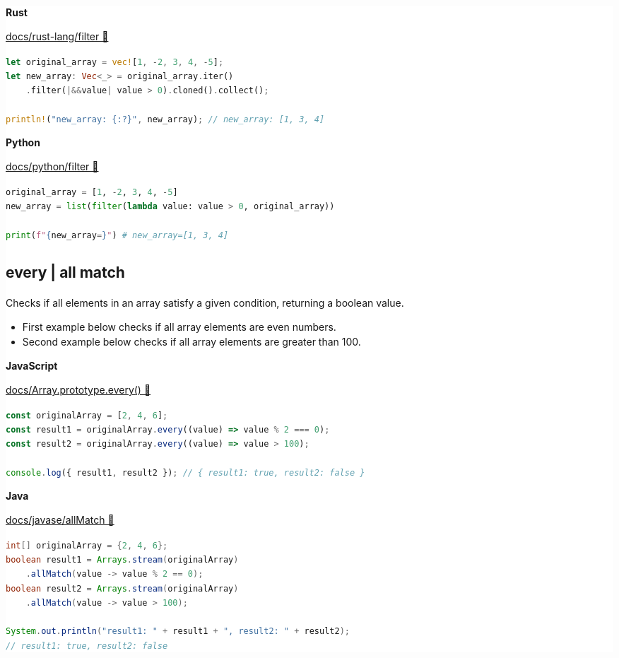 **Rust**

[docs/rust-lang/filter 🔗](https://doc.rust-lang.org/std/iter/trait.Iterator.html#method.filter)

```Rust
let original_array = vec![1, -2, 3, 4, -5];
let new_array: Vec<_> = original_array.iter()
    .filter(|&&value| value > 0).cloned().collect();

println!("new_array: {:?}", new_array); // new_array: [1, 3, 4]
```

**Python**

[docs/python/filter 🔗](https://docs.python.org/3/library/functions.html#filter)

```Python
original_array = [1, -2, 3, 4, -5]
new_array = list(filter(lambda value: value > 0, original_array))

print(f"{new_array=}") # new_array=[1, 3, 4]
```

## every | all match

Checks if all elements in an array satisfy a given condition, returning a boolean value.

- First example below checks if all array elements are even numbers.
- Second example below checks if all array elements are greater than 100.

**JavaScript**

[docs/Array.prototype.every() 🔗](https://developer.mozilla.org/en-US/docs/Web/JavaScript/Reference/Global_Objects/Array/every)

```JavaScript
const originalArray = [2, 4, 6];
const result1 = originalArray.every((value) => value % 2 === 0);
const result2 = originalArray.every((value) => value > 100);

console.log({ result1, result2 }); // { result1: true, result2: false }
```

**Java**

[docs/javase/allMatch 🔗](https://docs.oracle.com/en/java/javase/20/docs/api/java.base/java/util/stream/Stream.html#allMatch(java.util.function.Predicate))

```Java
int[] originalArray = {2, 4, 6};
boolean result1 = Arrays.stream(originalArray)
    .allMatch(value -> value % 2 == 0);
boolean result2 = Arrays.stream(originalArray)
    .allMatch(value -> value > 100);

System.out.println("result1: " + result1 + ", result2: " + result2);
// result1: true, result2: false
```
